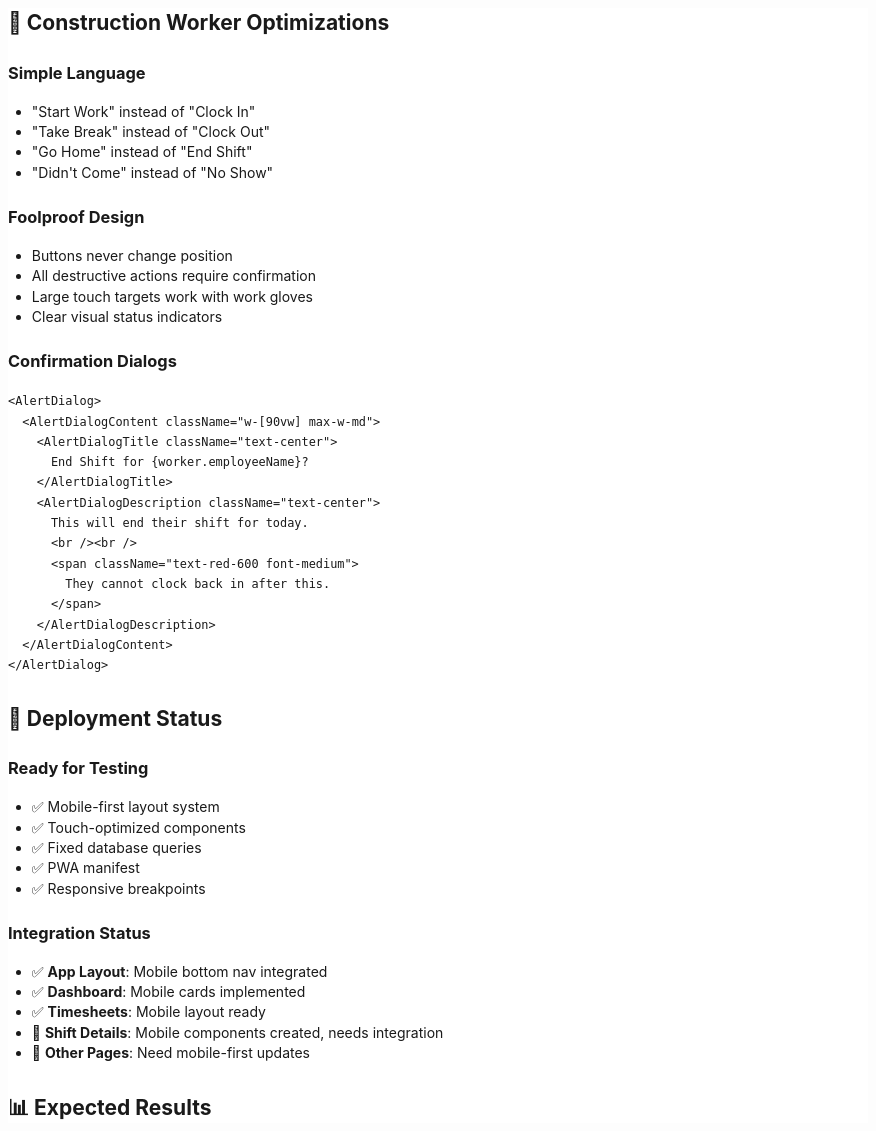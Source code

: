## 🎯 **Construction Worker Optimizations**

### **Simple Language**
- "Start Work" instead of "Clock In"
- "Take Break" instead of "Clock Out"
- "Go Home" instead of "End Shift"
- "Didn't Come" instead of "No Show"

### **Foolproof Design**
- Buttons never change position
- All destructive actions require confirmation
- Large touch targets work with work gloves
- Clear visual status indicators

### **Confirmation Dialogs**
```tsx
<AlertDialog>
  <AlertDialogContent className="w-[90vw] max-w-md">
    <AlertDialogTitle className="text-center">
      End Shift for {worker.employeeName}?
    </AlertDialogTitle>
    <AlertDialogDescription className="text-center">
      This will end their shift for today.
      <br /><br />
      <span className="text-red-600 font-medium">
        They cannot clock back in after this.
      </span>
    </AlertDialogDescription>
  </AlertDialogContent>
</AlertDialog>
```

## 🚀 **Deployment Status**

### **Ready for Testing**
- ✅ Mobile-first layout system
- ✅ Touch-optimized components
- ✅ Fixed database queries
- ✅ PWA manifest
- ✅ Responsive breakpoints

### **Integration Status**
- ✅ **App Layout**: Mobile bottom nav integrated
- ✅ **Dashboard**: Mobile cards implemented
- ✅ **Timesheets**: Mobile layout ready
- 🔄 **Shift Details**: Mobile components created, needs integration
- 🔄 **Other Pages**: Need mobile-first updates

## 📊 **Expected Results**
